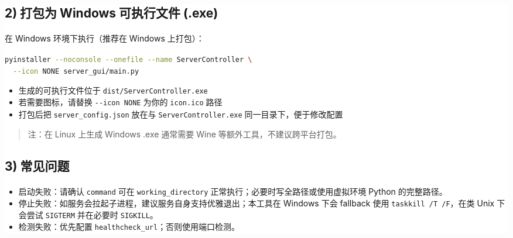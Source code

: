 ## 2) 打包为 Windows 可执行文件 (.exe)

在 Windows 环境下执行（推荐在 Windows 上打包）：

```bash
pyinstaller --noconsole --onefile --name ServerController \
  --icon NONE server_gui/main.py
```

- 生成的可执行文件位于 `dist/ServerController.exe`
- 若需要图标，请替换 `--icon NONE` 为你的 `icon.ico` 路径
- 打包后把 `server_config.json` 放在与 `ServerController.exe` 同一目录下，便于修改配置

> 注：在 Linux 上生成 Windows .exe 通常需要 Wine 等额外工具，不建议跨平台打包。

## 3) 常见问题

- 启动失败：请确认 `command` 可在 `working_directory` 正常执行；必要时写全路径或使用虚拟环境 Python 的完整路径。
- 停止失败：如服务会拉起子进程，建议服务自身支持优雅退出；本工具在 Windows 下会 fallback 使用 `taskkill /T /F`，在类 Unix 下会尝试 `SIGTERM` 并在必要时 `SIGKILL`。
- 检测失败：优先配置 `healthcheck_url`；否则使用端口检测。
